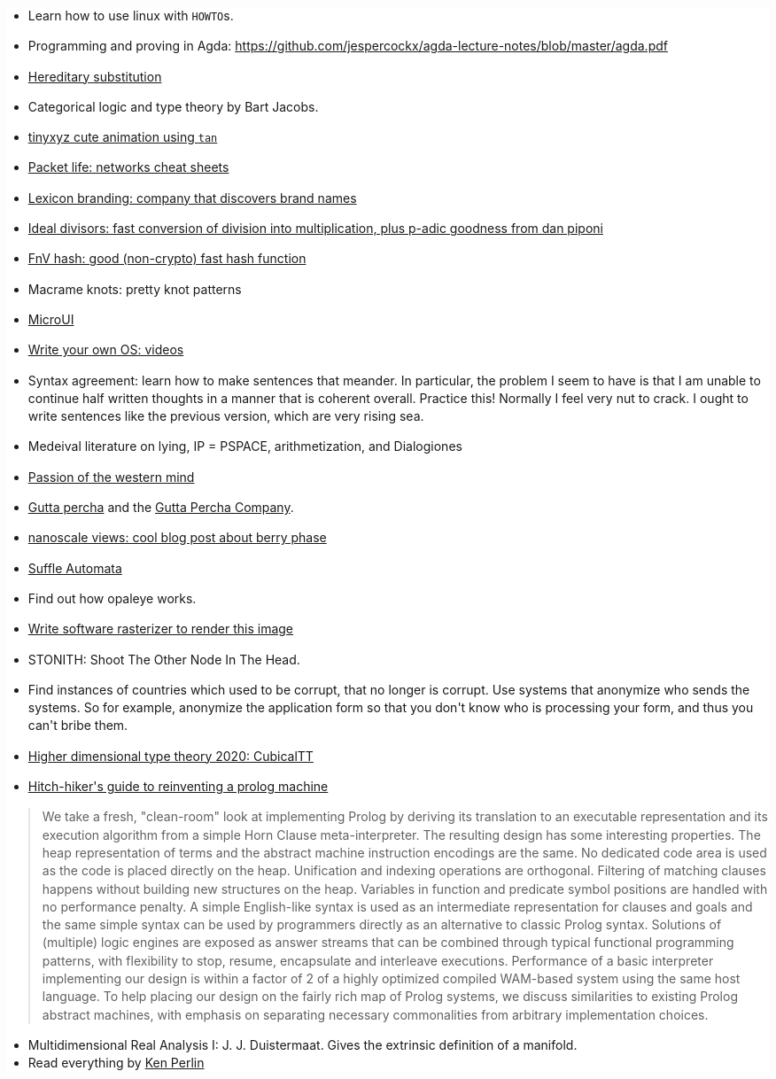 - Learn how to use linux with `HOWTO`s.
- Programming and proving in Agda: https://github.com/jespercockx/agda-lecture-notes/blob/master/agda.pdf
- [Hereditary substitution](https://www.cs.nott.ac.uk/~psztxa/publ/msfp10.pdf)
- Categorical logic and type theory by Bart Jacobs.
- [tinyxyz cute animation using `tan`](https://doersino.github.io/tixyz/?code=tan%28i*t%2F999%29*%28%7E%7E%28t*24%257%29%3D%3Di%257%29)
- [Packet life: networks cheat sheets](https://packetlife.net/library/cheat-sheets/)
- [Lexicon branding: company that discovers brand names](https://www.lexiconbranding.com/neurobrand-team)
- [Ideal divisors: fast conversion of division into multiplication, plus p-adic goodness from dan piponi](https://news.ycombinator.com/item?id=26971801)
- [FnV hash: good (non-crypto) fast hash function](https://en.wikipedia.org/wiki/Fowler%E2%80%93Noll%E2%80%93Vo_hash_function)
- Macrame knots: pretty knot patterns
- [MicroUI](https://github.com/bollu/microui)
- [Write your own OS: videos](https://www.youtube.com/watch?v=1rnA6wpF0o4&list=PLHh55M_Kq4OApWScZyPl5HhgsTJS9MZ6M&index=2)
- Syntax agreement: learn how to make sentences that meander. In particular,
  the problem I seem to have is that I am unable to continue half written
  thoughts in a manner that is coherent overall.  Practice this! Normally I
  feel very nut to crack. I ought to write sentences like the previous version,
  which are very rising sea.
- Medeival literature on lying, IP = PSPACE, arithmetization, and Dialogiones
- [Passion of the western mind](https://en.wikipedia.org/wiki/The_Passion_of_the_Western_Mind)
- [Gutta percha](https://en.wikipedia.org/wiki/Gutta-percha) and the [Gutta Percha Company](https://en.wikipedia.org/wiki/Gutta_Percha_Company).
- [nanoscale views: cool blog post about berry phase](http://nanoscale.blogspot.com/)
- [Suffle Automata](https://www.dcc.fc.up.pt/~nam/publica/bmmric15.pdf)
- Find out how opaleye works.
- [Write software rasterizer to render this image](https://pbs.twimg.com/media/Ez1tN9jXMAIPYcn?format=png&name=large)
- STONITH: Shoot The Other Node In The Head.
- Find instances of countries which used to be corrupt, that no longer is
  corrupt.  Use systems that anonymize who sends the systems. So for example,
  anonymize the application form so that you don't know who is processing
  your form, and thus you can't bribe them.

- [Higher dimensional type theory 2020: CubicalTT](https://favonia.org/courses/hdtt2020/)
- [Hitch-hiker's guide to reinventing a prolog machine](https://drops.dagstuhl.de/opus/volltexte/2018/8453/)
>  We take a fresh, "clean-room" look at implementing Prolog by deriving its
>  translation to an executable representation and its execution algorithm from
>  a simple Horn Clause meta-interpreter. The resulting design has some
>  interesting properties. The heap representation of terms and the abstract
>  machine instruction encodings are the same. No dedicated code area is used
>  as the code is placed directly on the heap. Unification and indexing
>  operations are orthogonal. Filtering of matching clauses happens without
>  building new structures on the heap. Variables in function and predicate
>  symbol positions are handled with no performance penalty. A simple
>  English-like syntax is used as an intermediate representation for clauses
>  and goals and the same simple syntax can be used by programmers directly as
>  an alternative to classic Prolog syntax. Solutions of (multiple) logic
>  engines are exposed as answer streams that can be combined through typical
>  functional programming patterns, with flexibility to stop, resume,
>  encapsulate and interleave executions. Performance of a basic interpreter
>  implementing our design is within a factor of 2 of a highly optimized
>  compiled WAM-based system using the same host language. To help placing our
>  design on the fairly rich map of Prolog systems, we discuss similarities to
>  existing Prolog abstract machines, with emphasis on separating necessary
>  commonalities from arbitrary implementation choices.
- Multidimensional Real Analysis I: J. J. Duistermaat. Gives the
  extrinsic definition of a manifold.
- Read everything by [Ken Perlin](https://mrl.cs.nyu.edu/~perlin/)